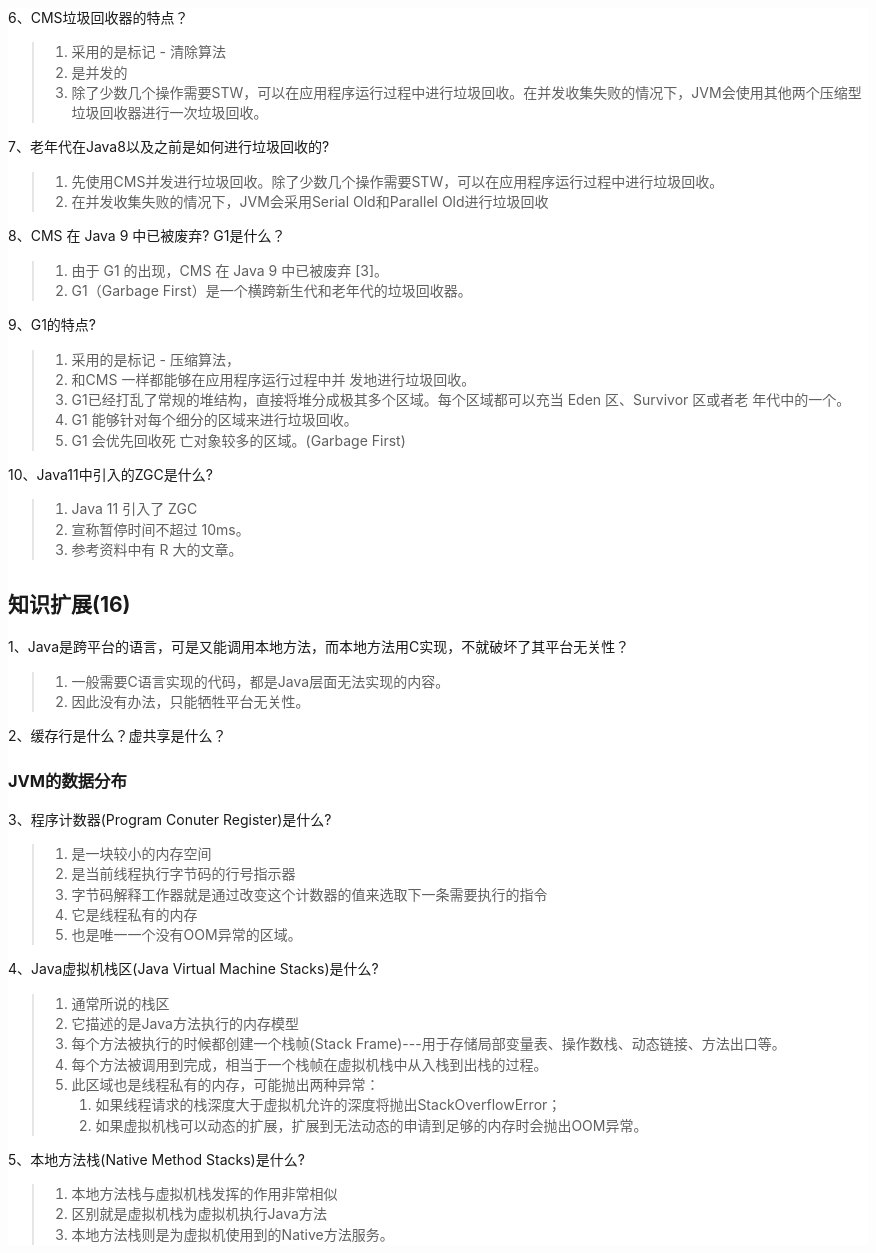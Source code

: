 6、CMS垃圾回收器的特点？
> 1. 采用的是标记 - 清除算法
> 1. 是并发的
> 1. 除了少数几个操作需要STW，可以在应用程序运行过程中进行垃圾回收。在并发收集失败的情况下，JVM会使用其他两个压缩型垃圾回收器进行一次垃圾回收。

7、老年代在Java8以及之前是如何进行垃圾回收的?
> 1. 先使用CMS并发进行垃圾回收。除了少数几个操作需要STW，可以在应用程序运行过程中进行垃圾回收。
> 1. 在并发收集失败的情况下，JVM会采用Serial Old和Parallel Old进行垃圾回收

8、CMS 在 Java 9 中已被废弃? G1是什么？
> 1. 由于 G1 的出现，CMS 在 Java 9 中已被废弃 [3]。
> 1. G1（Garbage First）是一个横跨新生代和老年代的垃圾回收器。

9、G1的特点?
> 1. 采用的是标记 - 压缩算法，
> 1. 和CMS 一样都能够在应用程序运行过程中并 发地进行垃圾回收。
> 1. G1已经打乱了常规的堆结构，直接将堆分成极其多个区域。每个区域都可以充当 Eden 区、Survivor 区或者老 年代中的一个。
> 1. G1 能够针对每个细分的区域来进行垃圾回收。
> 1. G1 会优先回收死 亡对象较多的区域。(Garbage First)

10、Java11中引入的ZGC是什么?
> 1. Java 11 引入了 ZGC
> 1. 宣称暂停时间不超过 10ms。
> 1. 参考资料中有 R 大的文章。


## 知识扩展(16)

1、Java是跨平台的语言，可是又能调用本地方法，而本地方法用C实现，不就破坏了其平台无关性？
> 1. 一般需要C语言实现的代码，都是Java层面无法实现的内容。
> 1. 因此没有办法，只能牺牲平台无关性。

2、缓存行是什么？虚共享是什么？

### JVM的数据分布

3、程序计数器(Program Conuter Register)是什么?
> 1. 是一块较小的内存空间
> 1. 是当前线程执行字节码的行号指示器
> 1. 字节码解释工作器就是通过改变这个计数器的值来选取下一条需要执行的指令
> 1. 它是线程私有的内存
> 1. 也是唯一一个没有OOM异常的区域。


4、Java虚拟机栈区(Java Virtual Machine Stacks)是什么?
> 1. 通常所说的栈区
> 1. 它描述的是Java方法执行的内存模型
> 1. 每个方法被执行的时候都创建一个栈帧(Stack Frame)---用于存储局部变量表、操作数栈、动态链接、方法出口等。
> 1. 每个方法被调用到完成，相当于一个栈帧在虚拟机栈中从入栈到出栈的过程。
> 1. 此区域也是线程私有的内存，可能抛出两种异常：
>      1. 如果线程请求的栈深度大于虚拟机允许的深度将抛出StackOverflowError；
>      1. 如果虚拟机栈可以动态的扩展，扩展到无法动态的申请到足够的内存时会抛出OOM异常。


5、本地方法栈(Native Method Stacks)是什么?
> 1. 本地方法栈与虚拟机栈发挥的作用非常相似
> 1. 区别就是虚拟机栈为虚拟机执行Java方法
> 1. 本地方法栈则是为虚拟机使用到的Native方法服务。
